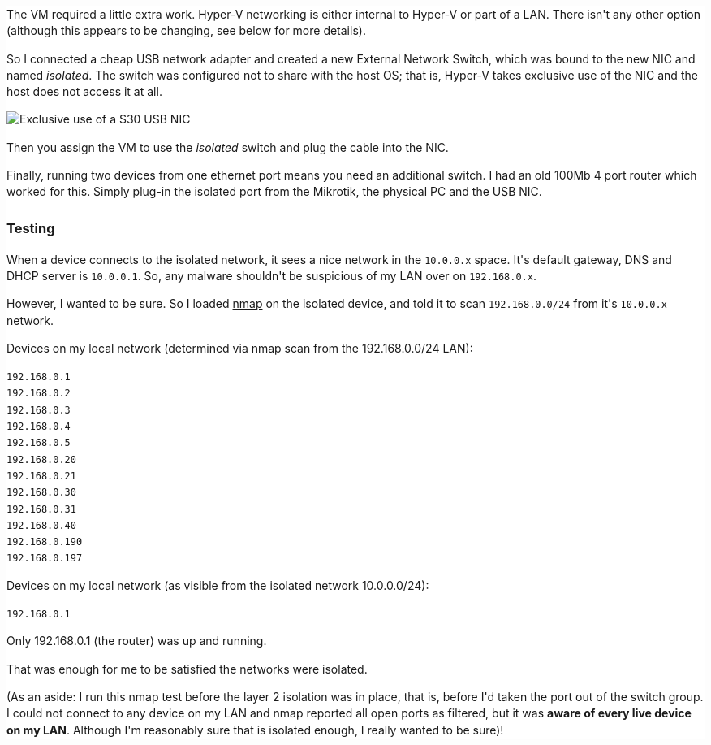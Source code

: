 The VM required a little extra work.
Hyper-V networking is either internal to Hyper-V or part of a LAN.
There isn't any other option (although this appears to be changing, see below for more details).

So I connected a cheap USB network adapter and created a new External Network Switch, which was bound to the new NIC and named *isolated*.
The switch was configured not to share with the host OS; that is, Hyper-V takes exclusive use of the NIC and the host does not access it at all.

<img src="/images/How-To-Make-An-Isolated-Network/hyper-v-isolated-switch.png" class="" width=300 height=300 alt="Exclusive use of a $30 USB NIC" />

Then you assign the VM to use the *isolated* switch and plug the cable into the NIC.

Finally, running two devices from one ethernet port means you need an additional switch.
I had an old 100Mb 4 port router which worked for this.
Simply plug-in the isolated port from the Mikrotik, the physical PC and the USB NIC. 

### Testing

When a device connects to the isolated network, it sees a nice network in the `10.0.0.x` space.
It's default gateway, DNS and DHCP server is `10.0.0.1`.
So, any malware shouldn't be suspicious of my LAN over on `192.168.0.x`.

However, I wanted to be sure.
So I loaded [nmap](https://nmap.org/) on the isolated device, and told it to scan `192.168.0.0/24` from it's `10.0.0.x` network. 

Devices on my local network (determined via nmap scan from the 192.168.0.0/24 LAN):
```
192.168.0.1
192.168.0.2
192.168.0.3
192.168.0.4
192.168.0.5
192.168.0.20
192.168.0.21
192.168.0.30
192.168.0.31
192.168.0.40
192.168.0.190
192.168.0.197
```

Devices on my local network (as visible from the isolated network 10.0.0.0/24):
```
192.168.0.1
```

Only 192.168.0.1 (the router) was up and running.

That was enough for me to be satisfied the networks were isolated. 

(As an aside: I run this nmap test before the layer 2 isolation was in place, that is, before I'd taken the port out of the switch group.
I could not connect to any device on my LAN and nmap reported all open ports as filtered, but it was **aware of every live device on my LAN**.
Although I'm reasonably sure that is isolated enough, I really wanted to be sure)!
 